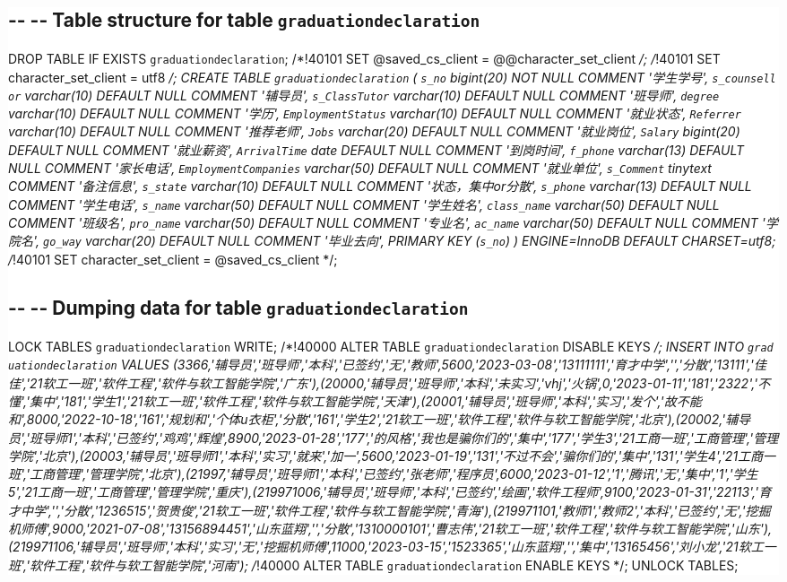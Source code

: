 --
-- Table structure for table `graduationdeclaration`
--

DROP TABLE IF EXISTS `graduationdeclaration`;
/*!40101 SET @saved_cs_client     = @@character_set_client */;
/*!40101 SET character_set_client = utf8 */;
CREATE TABLE `graduationdeclaration` (
  `s_no` bigint(20) NOT NULL COMMENT '学生学号',
  `s_counsellor` varchar(10) DEFAULT NULL COMMENT '辅导员',
  `s_ClassTutor` varchar(10) DEFAULT NULL COMMENT '班导师',
  `degree` varchar(10) DEFAULT NULL COMMENT '学历',
  `EmploymentStatus` varchar(10) DEFAULT NULL COMMENT '就业状态',
  `Referrer` varchar(10) DEFAULT NULL COMMENT '推荐老师',
  `Jobs` varchar(20) DEFAULT NULL COMMENT '就业岗位',
  `Salary` bigint(20) DEFAULT NULL COMMENT '就业薪资',
  `ArrivalTime` date DEFAULT NULL COMMENT '到岗时间',
  `f_phone` varchar(13) DEFAULT NULL COMMENT '家长电话',
  `EmploymentCompanies` varchar(50) DEFAULT NULL COMMENT '就业单位',
  `s_Comment` tinytext COMMENT '备注信息',
  `s_state` varchar(10) DEFAULT NULL COMMENT '状态，集中or分散',
  `s_phone` varchar(13) DEFAULT NULL COMMENT '学生电话',
  `s_name` varchar(50) DEFAULT NULL COMMENT '学生姓名',
  `class_name` varchar(50) DEFAULT NULL COMMENT '班级名',
  `pro_name` varchar(50) DEFAULT NULL COMMENT '专业名',
  `ac_name` varchar(50) DEFAULT NULL COMMENT '学院名',
  `go_way` varchar(20) DEFAULT NULL COMMENT '毕业去向',
  PRIMARY KEY (`s_no`)
) ENGINE=InnoDB DEFAULT CHARSET=utf8;
/*!40101 SET character_set_client = @saved_cs_client */;

--
-- Dumping data for table `graduationdeclaration`
--

LOCK TABLES `graduationdeclaration` WRITE;
/*!40000 ALTER TABLE `graduationdeclaration` DISABLE KEYS */;
INSERT INTO `graduationdeclaration` VALUES (3366,'辅导员','班导师','本科','已签约','无','教师',5600,'2023-03-08','13111111','育才中学','','分散','13111','佳佳','21软工一班','软件工程','软件与软工智能学院','广东'),(20000,'辅导员','班导师','本科','未实习','vhj','火锅',0,'2023-01-11','181','2322','不懂','集中','181','学生1','21软工一班','软件工程','软件与软工智能学院','天津'),(20001,'辅导员','班导师','本科','实习','发个','故不能和',8000,'2022-10-18','161','规划和','个体u衣柜','分散','161','学生2','21软工一班','软件工程','软件与软工智能学院','北京'),(20002,'辅导员','班导师1','本科','已签约','鸡鸡','辉煌',8900,'2023-01-28','177','的风格','我也是骗你们的','集中','177','学生3','21工商一班','工商管理','管理学院','北京'),(20003,'辅导员','班导师1','本科','实习','就来','加一',5600,'2023-01-19','131','不过不会','骗你们的','集中','131','学生4','21工商一班','工商管理','管理学院','北京'),(21997,'辅导员','班导师1','本科','已签约','张老师','程序员',6000,'2023-01-12','1','腾讯','无','集中','1','学生5','21工商一班','工商管理','管理学院','重庆'),(219971006,'辅导员','班导师','本科','已签约','绘画','软件工程师',9100,'2023-01-31','22113','育才中学','','分散','1236515','贺贵俊','21软工一班','软件工程','软件与软工智能学院','青海'),(219971101,'教师1','教师2','本科','已签约','无','挖掘机师傅',9000,'2021-07-08','13156894451','山东蓝翔','','分散','1310000101','曹志伟','21软工一班','软件工程','软件与软工智能学院','山东'),(219971106,'辅导员','班导师','本科','实习','无','挖掘机师傅',11000,'2023-03-15','1523365','山东蓝翔','','集中','13165456','刘小龙','21软工一班','软件工程','软件与软工智能学院','河南');
/*!40000 ALTER TABLE `graduationdeclaration` ENABLE KEYS */;
UNLOCK TABLES;
